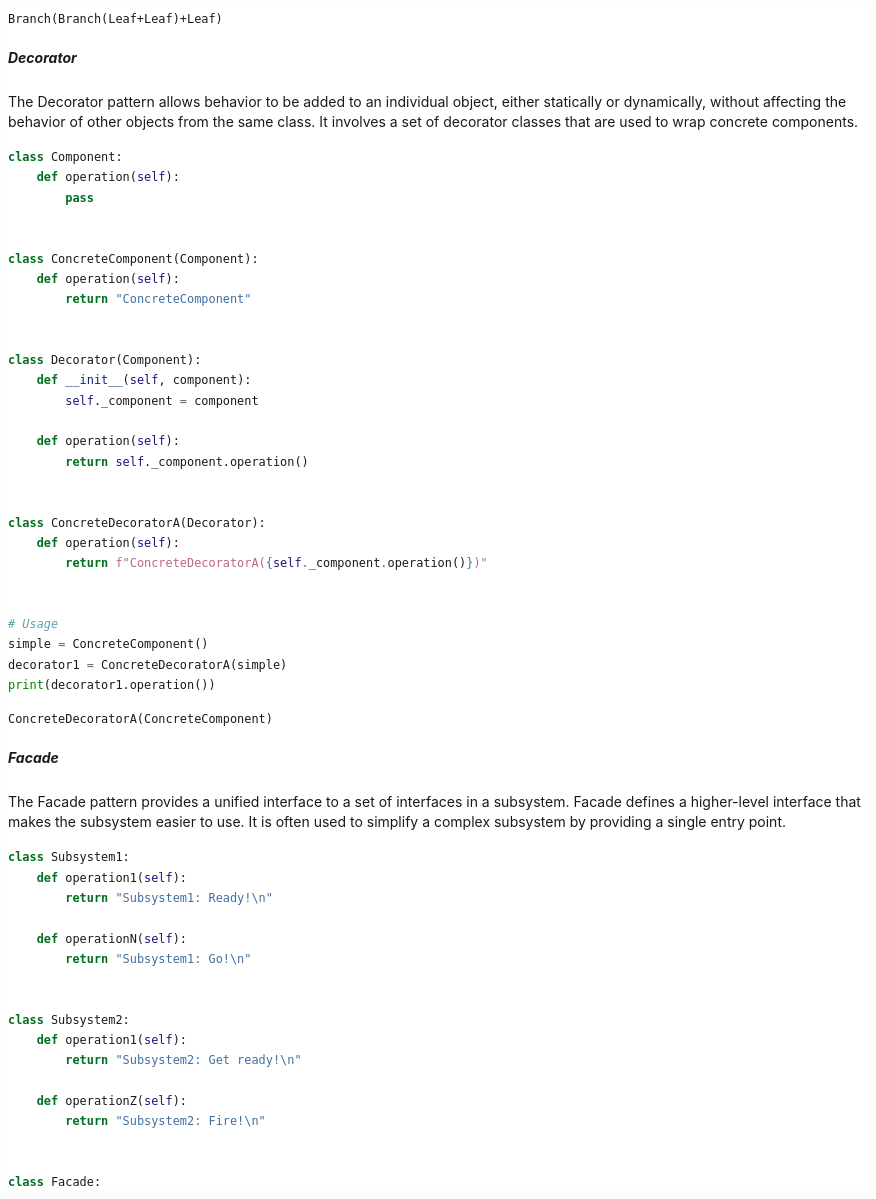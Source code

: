     Branch(Branch(Leaf+Leaf)+Leaf)


##### Decorator <a id="decorator-pattern"></a>

The Decorator pattern allows behavior to be added to an individual object, either statically or dynamically, without affecting the behavior of other objects from the same class. It involves a set of decorator classes that are used to wrap concrete components.


```python
class Component:
    def operation(self):
        pass


class ConcreteComponent(Component):
    def operation(self):
        return "ConcreteComponent"


class Decorator(Component):
    def __init__(self, component):
        self._component = component

    def operation(self):
        return self._component.operation()


class ConcreteDecoratorA(Decorator):
    def operation(self):
        return f"ConcreteDecoratorA({self._component.operation()})"


# Usage
simple = ConcreteComponent()
decorator1 = ConcreteDecoratorA(simple)
print(decorator1.operation())
```

    ConcreteDecoratorA(ConcreteComponent)


##### Facade <a id="facade-pattern"></a>

The Facade pattern provides a unified interface to a set of interfaces in a subsystem. Facade defines a higher-level interface that makes the subsystem easier to use. It is often used to simplify a complex subsystem by providing a single entry point.


```python
class Subsystem1:
    def operation1(self):
        return "Subsystem1: Ready!\n"

    def operationN(self):
        return "Subsystem1: Go!\n"


class Subsystem2:
    def operation1(self):
        return "Subsystem2: Get ready!\n"

    def operationZ(self):
        return "Subsystem2: Fire!\n"


class Facade:
```
